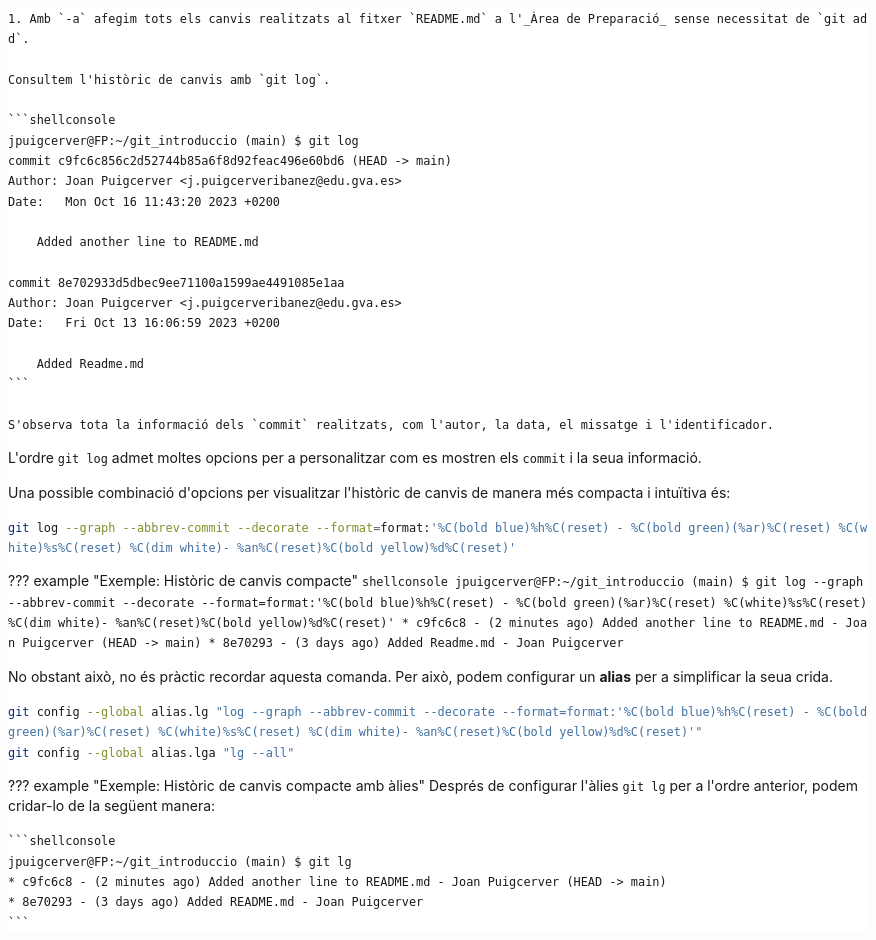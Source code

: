     1. Amb `-a` afegim tots els canvis realitzats al fitxer `README.md` a l'_Àrea de Preparació_ sense necessitat de `git add`.

    Consultem l'històric de canvis amb `git log`.

    ```shellconsole
    jpuigcerver@FP:~/git_introduccio (main) $ git log
    commit c9fc6c856c2d52744b85a6f8d92feac496e60bd6 (HEAD -> main)
    Author: Joan Puigcerver <j.puigcerveribanez@edu.gva.es>
    Date:   Mon Oct 16 11:43:20 2023 +0200

        Added another line to README.md

    commit 8e702933d5dbec9ee71100a1599ae4491085e1aa
    Author: Joan Puigcerver <j.puigcerveribanez@edu.gva.es>
    Date:   Fri Oct 13 16:06:59 2023 +0200

        Added Readme.md
    ```

    S'observa tota la informació dels `commit` realitzats, com l'autor, la data, el missatge i l'identificador.

L'ordre `git log` admet moltes opcions per a personalitzar com es mostren els `commit` i la seua informació.

Una possible combinació d'opcions per visualitzar l'històric de canvis de manera més compacta i intuïtiva és:

```bash
git log --graph --abbrev-commit --decorate --format=format:'%C(bold blue)%h%C(reset) - %C(bold green)(%ar)%C(reset) %C(white)%s%C(reset) %C(dim white)- %an%C(reset)%C(bold yellow)%d%C(reset)'
```

??? example "Exemple: Històric de canvis compacte"
    ```shellconsole
    jpuigcerver@FP:~/git_introduccio (main) $ git log --graph --abbrev-commit --decorate --format=format:'%C(bold blue)%h%C(reset) - %C(bold green)(%ar)%C(reset) %C(white)%s%C(reset) %C(dim white)- %an%C(reset)%C(bold yellow)%d%C(reset)'
    * c9fc6c8 - (2 minutes ago) Added another line to README.md - Joan Puigcerver (HEAD -> main)
    * 8e70293 - (3 days ago) Added Readme.md - Joan Puigcerver
    ```

No obstant això, no és pràctic recordar aquesta comanda. Per això, podem configurar un __alias__
per a simplificar la seua crida.

```bash
git config --global alias.lg "log --graph --abbrev-commit --decorate --format=format:'%C(bold blue)%h%C(reset) - %C(bold green)(%ar)%C(reset) %C(white)%s%C(reset) %C(dim white)- %an%C(reset)%C(bold yellow)%d%C(reset)'"
git config --global alias.lga "lg --all"
```

??? example "Exemple: Històric de canvis compacte amb àlies"
    Després de configurar l'àlies `git lg` per a l'ordre anterior, podem cridar-lo de la següent manera:

    ```shellconsole
    jpuigcerver@FP:~/git_introduccio (main) $ git lg
    * c9fc6c8 - (2 minutes ago) Added another line to README.md - Joan Puigcerver (HEAD -> main)
    * 8e70293 - (3 days ago) Added README.md - Joan Puigcerver
    ```
